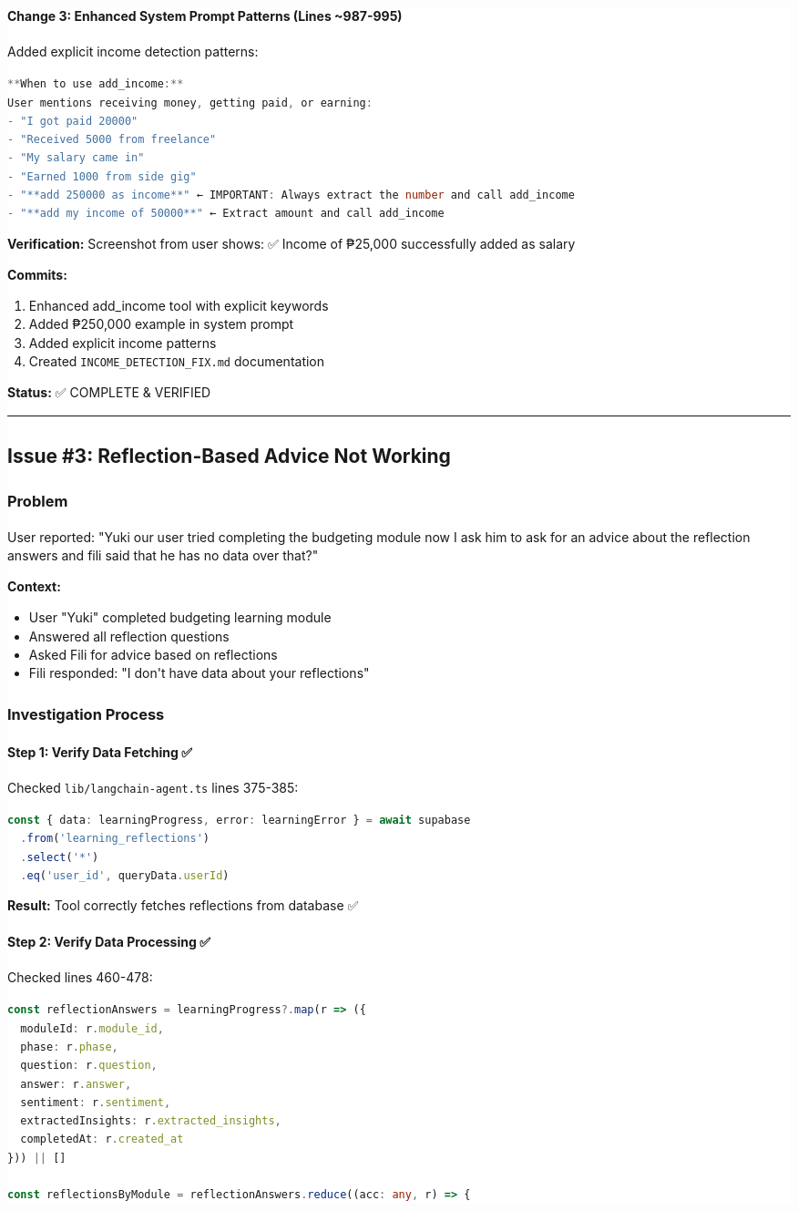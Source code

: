 #### Change 3: Enhanced System Prompt Patterns (Lines ~987-995)
Added explicit income detection patterns:
```typescript
**When to use add_income:**
User mentions receiving money, getting paid, or earning:
- "I got paid 20000"
- "Received 5000 from freelance"
- "My salary came in"
- "Earned 1000 from side gig"
- "**add 250000 as income**" ← IMPORTANT: Always extract the number and call add_income
- "**add my income of 50000**" ← Extract amount and call add_income
```

**Verification:**
Screenshot from user shows: ✅ Income of ₱25,000 successfully added as salary

**Commits:**
1. Enhanced add_income tool with explicit keywords
2. Added ₱250,000 example in system prompt
3. Added explicit income patterns
4. Created `INCOME_DETECTION_FIX.md` documentation

**Status:** ✅ COMPLETE & VERIFIED

---

## Issue #3: Reflection-Based Advice Not Working

### Problem
User reported: "Yuki our user tried completing the budgeting module now I ask him to ask for an advice about the reflection answers and fili said that he has no data over that?"

**Context:**
- User "Yuki" completed budgeting learning module
- Answered all reflection questions
- Asked Fili for advice based on reflections
- Fili responded: "I don't have data about your reflections"

### Investigation Process

#### Step 1: Verify Data Fetching ✅
Checked `lib/langchain-agent.ts` lines 375-385:
```typescript
const { data: learningProgress, error: learningError } = await supabase
  .from('learning_reflections')
  .select('*')
  .eq('user_id', queryData.userId)
```
**Result:** Tool correctly fetches reflections from database ✅

#### Step 2: Verify Data Processing ✅
Checked lines 460-478:
```typescript
const reflectionAnswers = learningProgress?.map(r => ({
  moduleId: r.module_id,
  phase: r.phase,
  question: r.question,
  answer: r.answer,
  sentiment: r.sentiment,
  extractedInsights: r.extracted_insights,
  completedAt: r.created_at
})) || []

const reflectionsByModule = reflectionAnswers.reduce((acc: any, r) => {
```